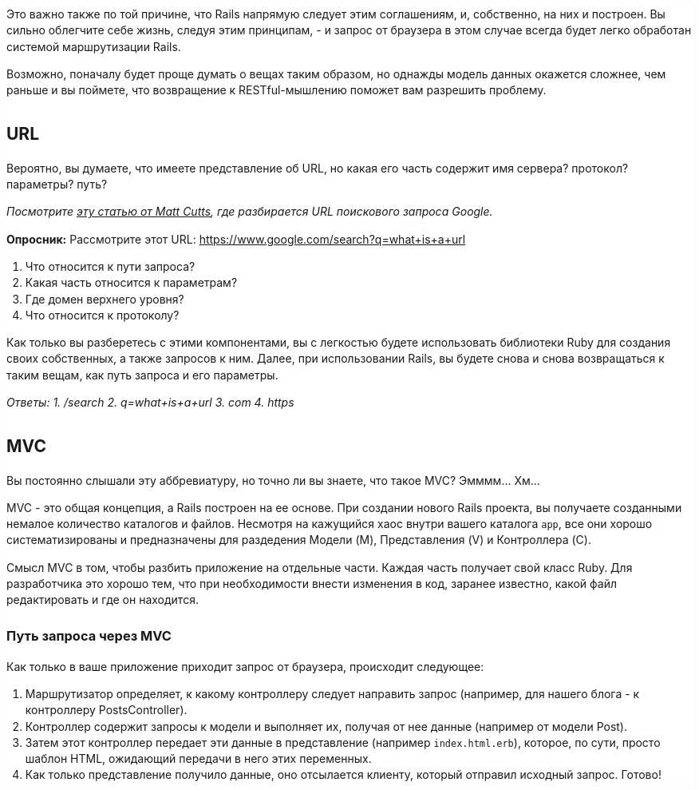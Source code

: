 Это важно также по той причине, что Rails напрямую следует этим соглашениям, и, собственно, на них и построен. Вы сильно облегчите себе жизнь, следуя этим принципам, - и запрос от браузера в этом случае всегда будет легко обработан системой маршрутизации Rails.

Возможно, поначалу будет проще думать о вещах таким образом, но однажды модель данных окажется сложнее, чем раньше и вы поймете, что возвращение к RESTful-мышлению поможет вам разрешить проблему.

## URL

Вероятно, вы думаете, что имеете представление об URL, но какая его часть содержит имя сервера? протокол? параметры? путь?

*Посмотрите [эту статью от Matt Cutts](http://www.mattcutts.com/blog/seo-glossary-url-definitions/), где разбирается URL поискового запроса Google.*

**Опросник:**
Рассмотрите этот URL: https://www.google.com/search?q=what+is+a+url

1. Что относится к пути запроса?
2. Какая часть относится к параметрам?
3. Где домен верхнего уровня?
4. Что относится к протоколу?

Как только вы разберетесь с этими компонентами, вы с легкостью будете использовать библиотеки Ruby для создания своих собственных, а также запросов к ним. Далее, при использовании Rails, вы будете снова и снова возвращаться к таким вещам, как путь запроса и его параметры.

*Ответы: 1. /search 2. q=what+is+a+url 3. com 4. https*

## MVC

Вы постоянно слышали эту аббревиатуру, но точно ли вы знаете, что такое MVC? Эмммм... Хм...

MVC - это общая концепция, а Rails построен на ее основе. При создании нового Rails проекта, вы получаете созданными немалое количество каталогов и файлов. Несмотря на кажущийся хаос внутри вашего каталога `app`, все они хорошо систематизированы и предназначены для раздедения Модели (M), Представления (V) и Контроллера (C).

Смысл MVC в том, чтобы разбить приложение на отдельные части. Каждая часть получает свой класс Ruby. Для разработчика это хорошо тем, что при необходимости внести изменения в код, заранее известно, какой файл редактировать и где он находится.

### Путь запроса через MVC

Как только в ваше приложение приходит запрос от браузера, происходит следующее:

1. Маршрутизатор определяет, к какому контроллеру следует направить запрос (например, для нашего блога - к контроллеру PostsController).
2. Контроллер содержит запросы к модели и выполняет их, получая от нее данные (например от модели Post).
3. Затем этот контроллер передает эти данные в представление (например `index.html.erb`), которое, по сути, просто шаблон HTML, ожидающий передачи в него этих переменных.
4. Как только представление получило данные, оно отсылается клиенту, который отправил исходный запрос. Готово!
